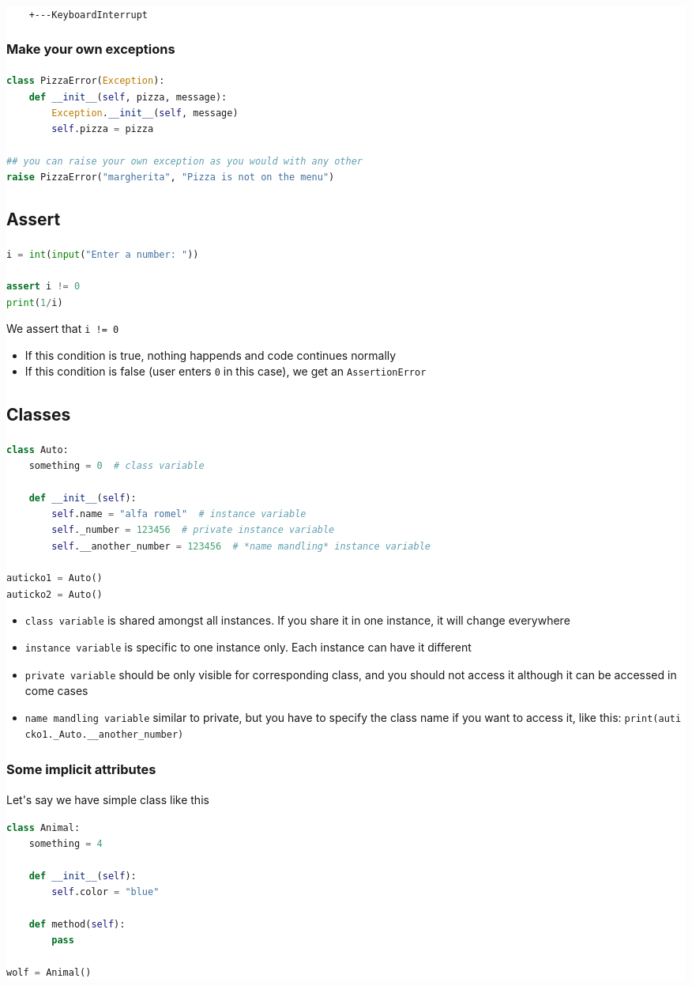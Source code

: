 ```
    +---KeyboardInterrupt
```

### Make your own exceptions
```python
class PizzaError(Exception):
    def __init__(self, pizza, message):
        Exception.__init__(self, message)
        self.pizza = pizza

## you can raise your own exception as you would with any other 
raise PizzaError("margherita", "Pizza is not on the menu")
```



## Assert
```python
i = int(input("Enter a number: "))

assert i != 0
print(1/i)
```
We assert that `i != 0`  
- If this condition is true, nothing happends and code continues normally
- If this condition is false (user enters `0` in this case), we get an `AssertionError`

## Classes
```python
class Auto:
    something = 0  # class variable

    def __init__(self):
        self.name = "alfa romel"  # instance variable
        self._number = 123456  # private instance variable
        self.__another_number = 123456  # *name mandling* instance variable

auticko1 = Auto()
auticko2 = Auto()
```

- `class variable` is shared amongst all instances. If you share it in one instance, it will change everywhere  
- `instance variable` is specific to one instance only. Each instance can have it different  


- `private variable` should be only visible for corresponding class, and you should not access it although it can be accessed in come cases  
- `name mandling variable` similar to private, but you have to specify the class name if you want to access it, like this: `print(auticko1._Auto.__another_number)`

### Some implicit attributes
Let's say we have simple class like this  
```python
class Animal:
    something = 4

    def __init__(self):
        self.color = "blue"

    def method(self):
        pass

wolf = Animal()
```
